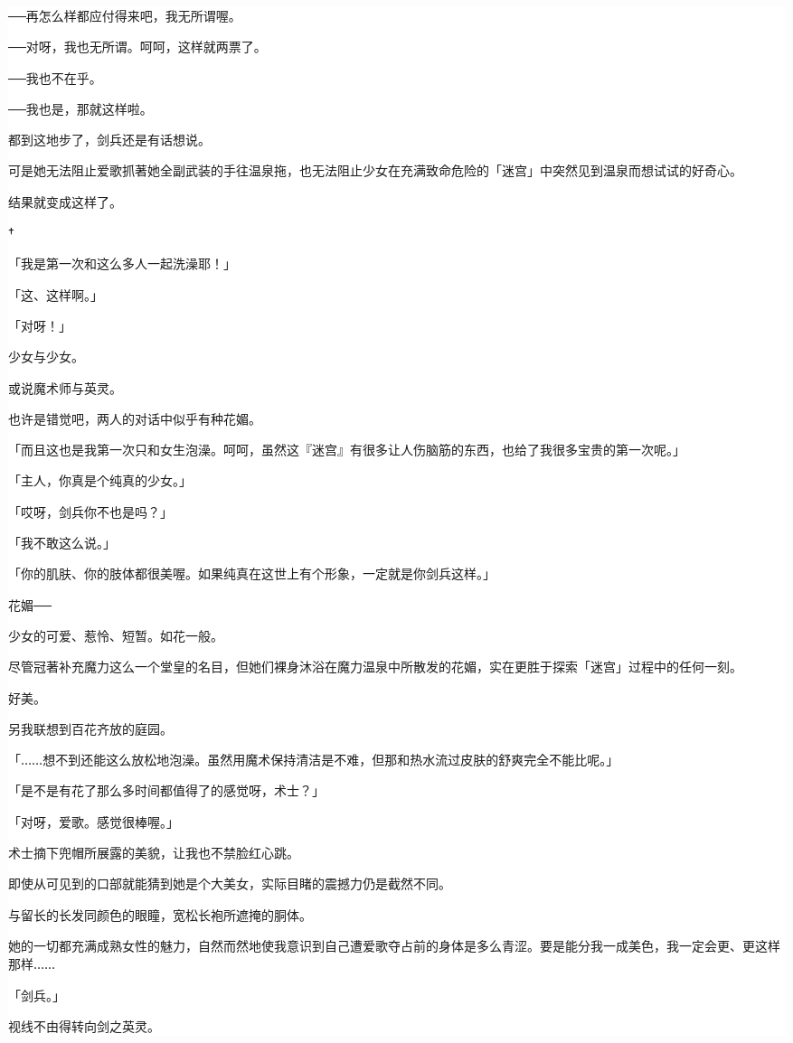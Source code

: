 ──再怎么样都应付得来吧，我无所谓喔。

──对呀，我也无所谓。呵呵，这样就两票了。

──我也不在乎。

──我也是，那就这样啦。

都到这地步了，剑兵还是有话想说。

可是她无法阻止爱歌抓著她全副武装的手往温泉拖，也无法阻止少女在充满致命危险的「迷宫」中突然见到温泉而想试试的好奇心。

结果就变成这样了。

†

「我是第一次和这么多人一起洗澡耶！」

「这、这样啊。」

「对呀！」

少女与少女。

或说魔术师与英灵。

也许是错觉吧，两人的对话中似乎有种花媚。

「而且这也是我第一次只和女生泡澡。呵呵，虽然这『迷宫』有很多让人伤脑筋的东西，也给了我很多宝贵的第一次呢。」

「主人，你真是个纯真的少女。」

「哎呀，剑兵你不也是吗？」

「我不敢这么说。」

「你的肌肤、你的肢体都很美喔。如果纯真在这世上有个形象，一定就是你剑兵这样。」

花媚──

少女的可爱、惹怜、短暂。如花一般。

尽管冠著补充魔力这么一个堂皇的名目，但她们裸身沐浴在魔力温泉中所散发的花媚，实在更胜于探索「迷宫」过程中的任何一刻。

好美。

另我联想到百花齐放的庭园。

「……想不到还能这么放松地泡澡。虽然用魔术保持清洁是不难，但那和热水流过皮肤的舒爽完全不能比呢。」

「是不是有花了那么多时间都值得了的感觉呀，术士？」

「对呀，爱歌。感觉很棒喔。」

术士摘下兜帽所展露的美貌，让我也不禁脸红心跳。

即使从可见到的口部就能猜到她是个大美女，实际目睹的震撼力仍是截然不同。

与留长的长发同颜色的眼瞳，宽松长袍所遮掩的胴体。

她的一切都充满成熟女性的魅力，自然而然地使我意识到自己遭爱歌夺占前的身体是多么青涩。要是能分我一成美色，我一定会更、更这样那样……

「剑兵。」

视线不由得转向剑之英灵。
